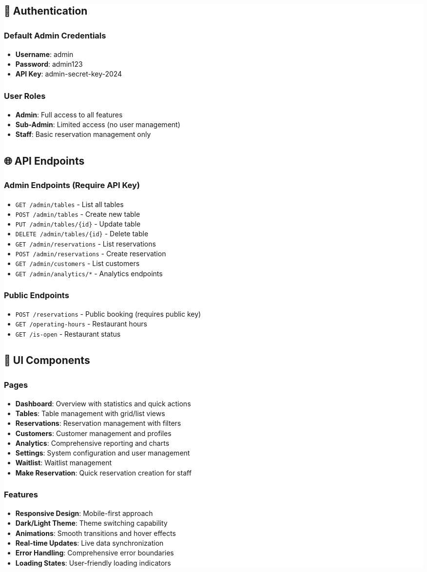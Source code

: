 ## 🔐 Authentication

### Default Admin Credentials
- **Username**: admin
- **Password**: admin123
- **API Key**: admin-secret-key-2024

### User Roles
- **Admin**: Full access to all features
- **Sub-Admin**: Limited access (no user management)
- **Staff**: Basic reservation management only

## 🌐 API Endpoints

### Admin Endpoints (Require API Key)
- `GET /admin/tables` - List all tables
- `POST /admin/tables` - Create new table
- `PUT /admin/tables/{id}` - Update table
- `DELETE /admin/tables/{id}` - Delete table
- `GET /admin/reservations` - List reservations
- `POST /admin/reservations` - Create reservation
- `GET /admin/customers` - List customers
- `GET /admin/analytics/*` - Analytics endpoints

### Public Endpoints
- `POST /reservations` - Public booking (requires public key)
- `GET /operating-hours` - Restaurant hours
- `GET /is-open` - Restaurant status

## 🎨 UI Components

### Pages
- **Dashboard**: Overview with statistics and quick actions
- **Tables**: Table management with grid/list views
- **Reservations**: Reservation management with filters
- **Customers**: Customer management and profiles
- **Analytics**: Comprehensive reporting and charts
- **Settings**: System configuration and user management
- **Waitlist**: Waitlist management
- **Make Reservation**: Quick reservation creation for staff

### Features
- **Responsive Design**: Mobile-first approach
- **Dark/Light Theme**: Theme switching capability
- **Animations**: Smooth transitions and hover effects
- **Real-time Updates**: Live data synchronization
- **Error Handling**: Comprehensive error boundaries
- **Loading States**: User-friendly loading indicators

